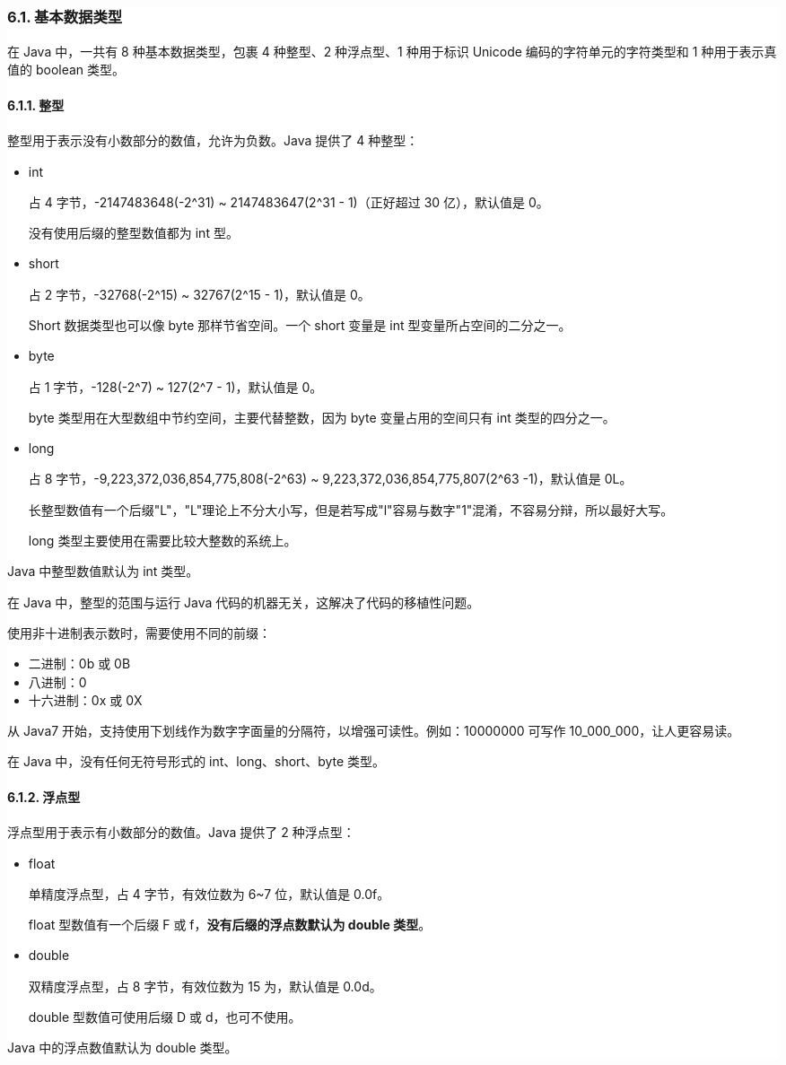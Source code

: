 ### 6.1. 基本数据类型

在 Java 中，一共有 8 种基本数据类型，包裹 4 种整型、2 种浮点型、1 种用于标识 Unicode 编码的字符单元的字符类型和 1 种用于表示真值的 boolean 类型。

#### 6.1.1. 整型

整型用于表示没有小数部分的数值，允许为负数。Java 提供了 4 种整型：
- int

  占 4 字节，-2147483648(-2^31) ~ 2147483647(2^31 - 1)（正好超过 30 亿），默认值是 0。

  没有使用后缀的整型数值都为 int 型。

- short

  占 2 字节，-32768(-2^15) ~ 32767(2^15 - 1)，默认值是 0。

  Short 数据类型也可以像 byte 那样节省空间。一个 short 变量是 int 型变量所占空间的二分之一。

- byte

  占 1 字节，-128(-2^7) ~ 127(2^7 - 1)，默认值是 0。

  byte 类型用在大型数组中节约空间，主要代替整数，因为 byte 变量占用的空间只有 int 类型的四分之一。

- long

  占 8 字节，-9,223,372,036,854,775,808(-2^63) ~ 9,223,372,036,854,775,807(2^63 -1)，默认值是 0L。
  
  长整型数值有一个后缀"L"，"L"理论上不分大小写，但是若写成"l"容易与数字"1"混淆，不容易分辩，所以最好大写。

  long 类型主要使用在需要比较大整数的系统上。

Java 中整型数值默认为 int 类型。

在 Java 中，整型的范围与运行 Java 代码的机器无关，这解决了代码的移植性问题。

使用非十进制表示数时，需要使用不同的前缀：
- 二进制：0b 或 0B
- 八进制：0
- 十六进制：0x 或 0X

从 Java7 开始，支持使用下划线作为数字字面量的分隔符，以增强可读性。例如：10000000 可写作 10_000_000，让人更容易读。

在 Java 中，没有任何无符号形式的 int、long、short、byte 类型。

#### 6.1.2. 浮点型

浮点型用于表示有小数部分的数值。Java 提供了 2 种浮点型：
- float

  单精度浮点型，占 4 字节，有效位数为 6~7 位，默认值是 0.0f。

  float 型数值有一个后缀 F 或 f，**没有后缀的浮点数默认为 double 类型**。

- double

  双精度浮点型，占 8 字节，有效位数为 15 为，默认值是 0.0d。

  double 型数值可使用后缀 D 或 d，也可不使用。

Java 中的浮点数值默认为 double 类型。
